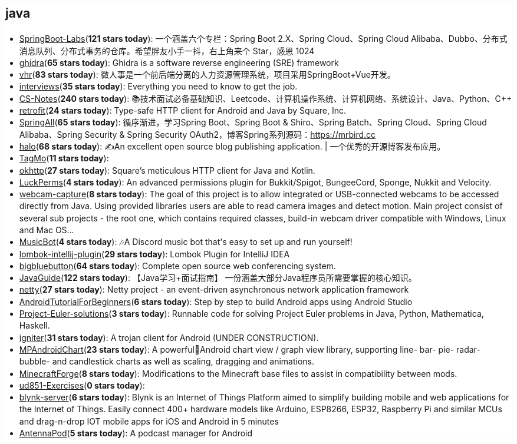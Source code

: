 ## java
+ [SpringBoot-Labs](https://github.com/YunaiV/SpringBoot-Labs)(**121 stars today**): 一个涵盖六个专栏：Spring Boot 2.X、Spring Cloud、Spring Cloud Alibaba、Dubbo、分布式消息队列、分布式事务的仓库。希望胖友小手一抖，右上角来个 Star，感恩 1024
+ [ghidra](https://github.com/NationalSecurityAgency/ghidra)(**65 stars today**): Ghidra is a software reverse engineering (SRE) framework
+ [vhr](https://github.com/lenve/vhr)(**83 stars today**): 微人事是一个前后端分离的人力资源管理系统，项目采用SpringBoot+Vue开发。
+ [interviews](https://github.com/kdn251/interviews)(**35 stars today**): Everything you need to know to get the job.
+ [CS-Notes](https://github.com/CyC2018/CS-Notes)(**240 stars today**): 📚技术面试必备基础知识、Leetcode、计算机操作系统、计算机网络、系统设计、Java、Python、C++
+ [retrofit](https://github.com/square/retrofit)(**24 stars today**): Type-safe HTTP client for Android and Java by Square, Inc.
+ [SpringAll](https://github.com/wuyouzhuguli/SpringAll)(**65 stars today**): 循序渐进，学习Spring Boot、Spring Boot & Shiro、Spring Batch、Spring Cloud、Spring Cloud Alibaba、Spring Security & Spring Security OAuth2，博客Spring系列源码：https://mrbird.cc
+ [halo](https://github.com/halo-dev/halo)(**68 stars today**): ✍An excellent open source blog publishing application. | 一个优秀的开源博客发布应用。
+ [TagMo](https://github.com/HiddenRamblings/TagMo)(**11 stars today**): 
+ [okhttp](https://github.com/square/okhttp)(**27 stars today**): Square’s meticulous HTTP client for Java and Kotlin.
+ [LuckPerms](https://github.com/lucko/LuckPerms)(**4 stars today**): An advanced permissions plugin for Bukkit/Spigot, BungeeCord, Sponge, Nukkit and Velocity.
+ [webcam-capture](https://github.com/sarxos/webcam-capture)(**8 stars today**): The goal of this project is to allow integrated or USB-connected webcams to be accessed directly from Java. Using provided libraries users are able to read camera images and detect motion. Main project consist of several sub projects - the root one, which contains required classes, build-in webcam driver compatible with Windows, Linux and Mac OS…
+ [MusicBot](https://github.com/jagrosh/MusicBot)(**4 stars today**): 🎶A Discord music bot that's easy to set up and run yourself!
+ [lombok-intellij-plugin](https://github.com/mplushnikov/lombok-intellij-plugin)(**29 stars today**): Lombok Plugin for IntelliJ IDEA
+ [bigbluebutton](https://github.com/bigbluebutton/bigbluebutton)(**64 stars today**): Complete open source web conferencing system.
+ [JavaGuide](https://github.com/Snailclimb/JavaGuide)(**122 stars today**): 【Java学习+面试指南】 一份涵盖大部分Java程序员所需要掌握的核心知识。
+ [netty](https://github.com/netty/netty)(**27 stars today**): Netty project - an event-driven asynchronous network application framework
+ [AndroidTutorialForBeginners](https://github.com/hussien89aa/AndroidTutorialForBeginners)(**6 stars today**): Step by step to build Android apps using Android Studio
+ [Project-Euler-solutions](https://github.com/nayuki/Project-Euler-solutions)(**3 stars today**): Runnable code for solving Project Euler problems in Java, Python, Mathematica, Haskell.
+ [igniter](https://github.com/trojan-gfw/igniter)(**31 stars today**): A trojan client for Android (UNDER CONSTRUCTION).
+ [MPAndroidChart](https://github.com/PhilJay/MPAndroidChart)(**23 stars today**): A powerful🚀Android chart view / graph view library, supporting line- bar- pie- radar- bubble- and candlestick charts as well as scaling, dragging and animations.
+ [MinecraftForge](https://github.com/MinecraftForge/MinecraftForge)(**8 stars today**): Modifications to the Minecraft base files to assist in compatibility between mods.
+ [ud851-Exercises](https://github.com/udacity/ud851-Exercises)(**0 stars today**): 
+ [blynk-server](https://github.com/blynkkk/blynk-server)(**6 stars today**): Blynk is an Internet of Things Platform aimed to simplify building mobile and web applications for the Internet of Things. Easily connect 400+ hardware models like Arduino, ESP8266, ESP32, Raspberry Pi and similar MCUs and drag-n-drop IOT mobile apps for iOS and Android in 5 minutes
+ [AntennaPod](https://github.com/AntennaPod/AntennaPod)(**5 stars today**): A podcast manager for Android

